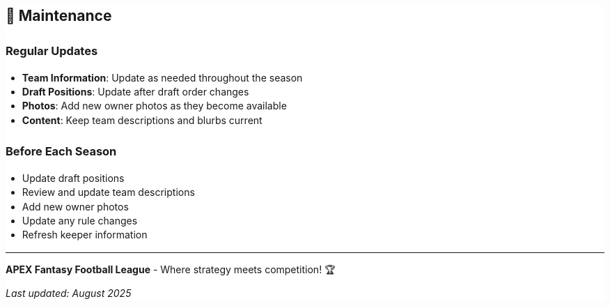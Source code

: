 ## 📅 Maintenance

### Regular Updates
- **Team Information**: Update as needed throughout the season
- **Draft Positions**: Update after draft order changes
- **Photos**: Add new owner photos as they become available
- **Content**: Keep team descriptions and blurbs current

### Before Each Season
- Update draft positions
- Review and update team descriptions
- Add new owner photos
- Update any rule changes
- Refresh keeper information

---

**APEX Fantasy Football League** - Where strategy meets competition! 🏆

*Last updated: August 2025*
